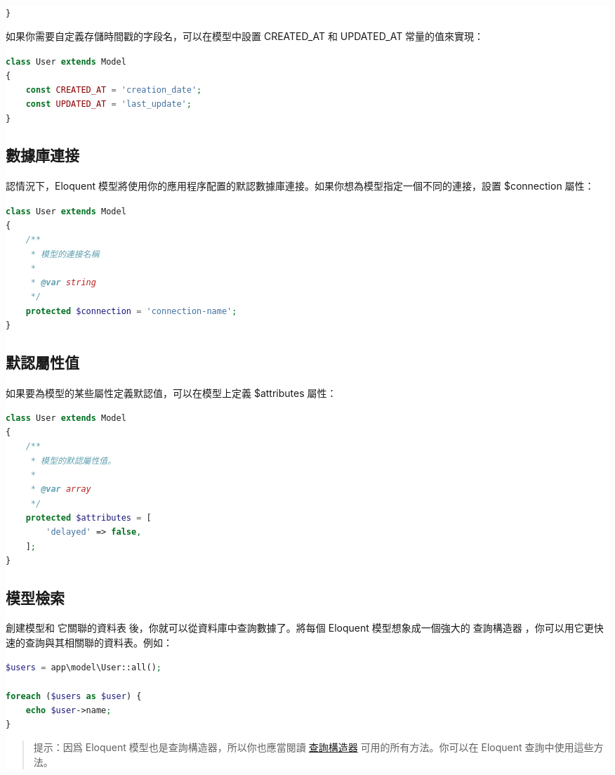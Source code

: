 ```php
}
```

如果你需要自定義存儲時間戳的字段名，可以在模型中設置 CREATED_AT 和 UPDATED_AT 常量的值來實現：
```php
class User extends Model
{
    const CREATED_AT = 'creation_date';
    const UPDATED_AT = 'last_update';
}
```

## 數據庫連接
認情況下，Eloquent 模型將使用你的應用程序配置的默認數據庫連接。如果你想為模型指定一個不同的連接，設置 $connection 屬性：
```php
class User extends Model
{
    /**
     * 模型的連接名稱
     *
     * @var string
     */
    protected $connection = 'connection-name';
}
```

## 默認屬性值
如果要為模型的某些屬性定義默認值，可以在模型上定義 $attributes 屬性：
```php
class User extends Model
{
    /**
     * 模型的默認屬性值。
     *
     * @var array
     */
    protected $attributes = [
        'delayed' => false,
    ];
}
```

## 模型檢索
創建模型和 它關聯的資料表 後，你就可以從資料庫中查詢數據了。將每個 Eloquent 模型想象成一個強大的 查詢構造器 ，你可以用它更快速的查詢與其相關聯的資料表。例如：
```php
$users = app\model\User::all();

foreach ($users as $user) {
    echo $user->name;
}
```
> 提示：因爲 Eloquent 模型也是查詢構造器，所以你也應當閱讀 [查詢構造器](queries.md) 可用的所有方法。你可以在 Eloquent 查詢中使用這些方法。
